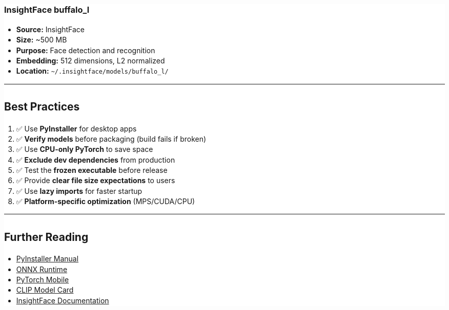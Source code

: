 ### InsightFace buffalo_l

- **Source:** InsightFace
- **Size:** ~500 MB
- **Purpose:** Face detection and recognition
- **Embedding:** 512 dimensions, L2 normalized
- **Location:** `~/.insightface/models/buffalo_l/`

---

## Best Practices

1. ✅ Use **PyInstaller** for desktop apps
2. ✅ **Verify models** before packaging (build fails if broken)
3. ✅ Use **CPU-only PyTorch** to save space
4. ✅ **Exclude dev dependencies** from production
5. ✅ Test the **frozen executable** before release
6. ✅ Provide **clear file size expectations** to users
7. ✅ Use **lazy imports** for faster startup
8. ✅ **Platform-specific optimization** (MPS/CUDA/CPU)

---

## Further Reading

- [PyInstaller Manual](https://pyinstaller.org/en/stable/)
- [ONNX Runtime](https://onnxruntime.ai/)
- [PyTorch Mobile](https://pytorch.org/mobile/home/)
- [CLIP Model Card](https://github.com/openai/CLIP)
- [InsightFace Documentation](https://github.com/deepinsight/insightface)
